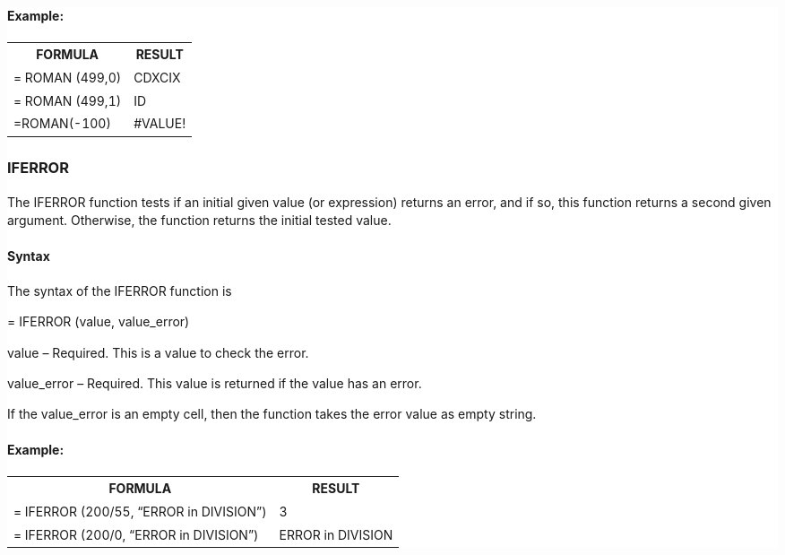 #### Example:

<table>
<tr>
<th>
FORMULA</th><th>
RESULT</th></tr>
<tr>
<td>
= ROMAN (499,0)</td><td>
CDXCIX</td></tr>
<tr>
<td>
= ROMAN (499,1)</td><td>
ID</td></tr>
<tr>
<td>
=ROMAN(-100)</td><td>
&#35;VALUE!</td></tr>
</table>

### IFERROR

The IFERROR function tests if an initial given value (or expression) returns an error, and if so, this function returns a second given argument. Otherwise, the function returns the initial tested value.

#### Syntax

The syntax of the IFERROR function is

= IFERROR (value, value_error)

value – Required. This is a value to check the error.

value_error – Required. This value is returned if the value has an error.

If the value_error is an empty cell, then the function takes the error value as empty string.

#### Example:

<table>
<tr>
<th>
FORMULA</th><th>
RESULT</th></tr>
<tr>
<td>
= IFERROR (200/55, “ERROR in DIVISION”)</td><td>
3</td></tr>
<tr>
<td>
= IFERROR (200/0, “ERROR in DIVISION”)</td><td>
ERROR in DIVISION</td></tr>
</table>
